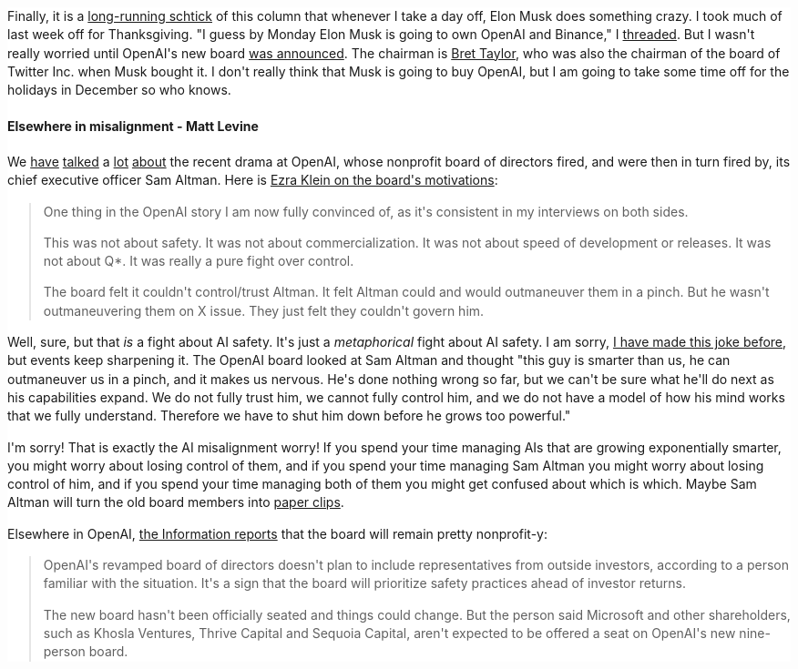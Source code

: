 Finally, it is a [long-running schtick](https://www.theverge.com/2022/10/28/23427137/elon-musk-twitter-matt-levine-money-stuff) of this column that whenever I take a day off, Elon Musk does something crazy. I took much of last week off for Thanksgiving. "I guess by Monday Elon Musk is going to own OpenAI and Binance," I [threaded](https://www.threads.net/@itismattlevine/post/Cz6xCKbu11p). But I wasn't really worried until OpenAI's new board [was announced](https://twitter.com/OpenAI/status/1727206187077370115). The chairman is [Bret Taylor](https://www.bloomberg.com/news/features/2022-09-14/who-is-twitter-chairman-bret-taylor-elon-musk-s-opposite), who was also the chairman of the board of Twitter Inc. when Musk bought it. I don't really think that Musk is going to buy OpenAI, but I am going to take some time off for the holidays in December so who knows.

#### Elsewhere in misalignment - Matt Levine

We [have](https://www.bloomberg.com/opinion/articles/2023-11-20/who-controls-openai) [talked](https://www.bloomberg.com/opinion/articles/2023-11-21/openai-is-a-strange-nonprofit) a [lot](https://www.bloomberg.com/opinion/articles/2023-11-27/openai-is-still-an-86-billion-nonprofit) [about](https://www.bloomberg.com/opinion/articles/2023-11-28/the-sec-might-lose-its-courts) the recent drama at OpenAI, whose nonprofit board of directors fired, and were then in turn fired by, its chief executive officer Sam Altman. Here is [Ezra Klein on the board's motivations](https://www.threads.net/@ezraklein/post/C0MpLJNuN7U):

> One thing in the OpenAI story I am now fully convinced of, as it's consistent in my interviews on both sides.
>
> This was not about safety. It was not about commercialization. It was not about speed of development or releases. It was not about Q*. It was really a pure fight over control.
>
> The board felt it couldn't control/trust Altman. It felt Altman could and would outmaneuver them in a pinch. But he wasn't outmaneuvering them on X issue. They just felt they couldn't govern him.

Well, sure, but that _is_ a fight about AI safety. It's just a _metaphorical_ fight about AI safety. I am sorry, [I have made this joke before](https://www.bloomberg.com/opinion/articles/2023-11-27/openai-is-still-an-86-billion-nonprofit), but events keep sharpening it. The OpenAI board looked at Sam Altman and thought "this guy is smarter than us, he can outmaneuver us in a pinch, and it makes us nervous. He's done nothing wrong so far, but we can't be sure what he'll do next as his capabilities expand. We do not fully trust him, we cannot fully control him, and we do not have a model of how his mind works that we fully understand. Therefore we have to shut him down before he grows too powerful."

I'm sorry! That is exactly the AI misalignment worry! If you spend your time managing AIs that are growing exponentially smarter, you might worry about losing control of them, and if you spend your time managing Sam Altman you might worry about losing control of him, and if you spend your time managing both of them you might get confused about which is which. Maybe Sam Altman will turn the old board members into [paper clips](https://en.wikipedia.org/wiki/Instrumental_convergence).

Elsewhere in OpenAI, [the Information reports](https://www.theinformation.com/articles/openai-isnt-expected-to-offer-microsoft-other-investors-a-board-seat) that the board will remain pretty nonprofit-y:

> OpenAI's revamped board of directors doesn't plan to include representatives from outside investors, according to a person familiar with the situation. It's a sign that the board will prioritize safety practices ahead of investor returns.
>
> The new board hasn't been officially seated and things could change. But the person said Microsoft and other shareholders, such as Khosla Ventures, Thrive Capital and Sequoia Capital, aren't expected to be offered a seat on OpenAI's new nine-person board. 

